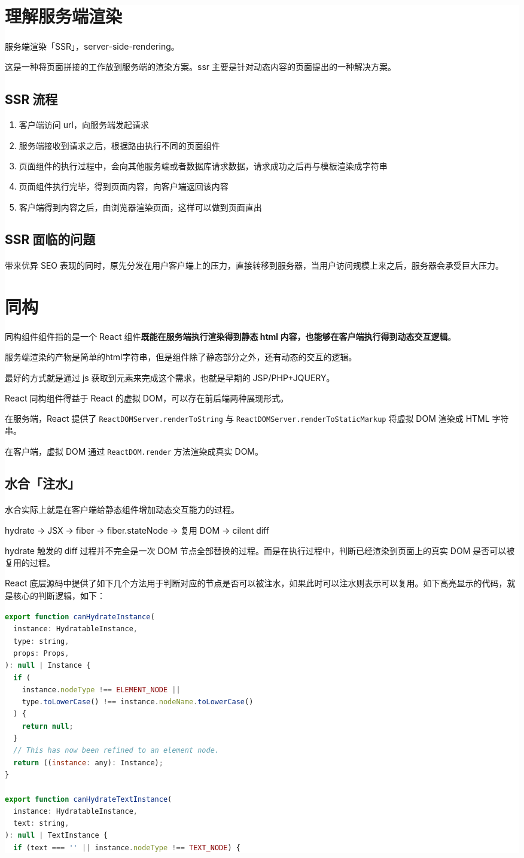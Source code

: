 # 理解服务端渲染

服务端渲染「SSR」，server-side-rendering。

这是一种将页面拼接的工作放到服务端的渲染方案。ssr 主要是针对动态内容的页面提出的一种解决方案。

## SSR 流程

1. 客户端访问 url，向服务端发起请求

2. 服务端接收到请求之后，根据路由执行不同的页面组件

3. 页面组件的执行过程中，会向其他服务端或者数据库请求数据，请求成功之后再与模板渲染成字符串

4. 页面组件执行完毕，得到页面内容，向客户端返回该内容

5. 客户端得到内容之后，由浏览器渲染页面，这样可以做到页面直出

## SSR 面临的问题

带来优异 SEO 表现的同时，原先分发在用户客户端上的压力，直接转移到服务器，当用户访问规模上来之后，服务器会承受巨大压力。

# 同构

同构组件组件指的是一个 React 组件**既能在服务端执行渲染得到静态 html 内容，也能够在客户端执行得到动态交互逻辑**。

服务端渲染的产物是简单的html字符串，但是组件除了静态部分之外，还有动态的交互的逻辑。

最好的方式就是通过 js 获取到元素来完成这个需求，也就是早期的 JSP/PHP+JQUERY。

React 同构组件得益于 React 的虚拟 DOM，可以存在前后端两种展现形式。

在服务端，React 提供了 `ReactDOMServer.renderToString` 与 `ReactDOMServer.renderToStaticMarkup` 将虚拟 DOM 渲染成 HTML 字符串。

在客户端，虚拟 DOM 通过 `ReactDOM.render` 方法渲染成真实 DOM。

## 水合「注水」

水合实际上就是在客户端给静态组件增加动态交互能力的过程。

hydrate -> JSX -> fiber -> fiber.stateNode -> 复用 DOM -> cilent diff

hydrate 触发的 diff 过程并不完全是一次 DOM 节点全部替换的过程。而是在执行过程中，判断已经渲染到页面上的真实 DOM 是否可以被复用的过程。

React 底层源码中提供了如下几个方法用于判断对应的节点是否可以被注水，如果此时可以注水则表示可以复用。如下高亮显示的代码，就是核心的判断逻辑，如下：

```js
export function canHydrateInstance(
  instance: HydratableInstance,
  type: string,
  props: Props,
): null | Instance {
  if (
    instance.nodeType !== ELEMENT_NODE ||
    type.toLowerCase() !== instance.nodeName.toLowerCase()
  ) {
    return null;
  }
  // This has now been refined to an element node.
  return ((instance: any): Instance);
}

export function canHydrateTextInstance(
  instance: HydratableInstance,
  text: string,
): null | TextInstance {
  if (text === '' || instance.nodeType !== TEXT_NODE) {
```